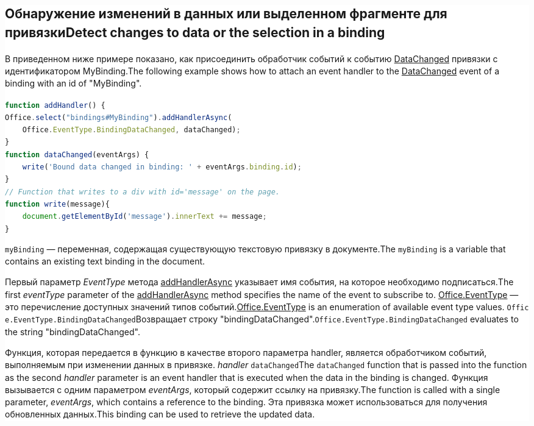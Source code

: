 
## <a name="detect-changes-to-data-or-the-selection-in-a-binding"></a><span data-ttu-id="8ffa0-216">Обнаружение изменений в данных или выделенном фрагменте для привязки</span><span class="sxs-lookup"><span data-stu-id="8ffa0-216">Detect changes to data or the selection in a binding</span></span>


<span data-ttu-id="8ffa0-217">В приведенном ниже примере показано, как присоединить обработчик событий к событию [DataChanged](/javascript/api/office/office.binding) привязки с идентификатором MyBinding.</span><span class="sxs-lookup"><span data-stu-id="8ffa0-217">The following example shows how to attach an event handler to the [DataChanged](/javascript/api/office/office.binding) event of a binding with an id of "MyBinding".</span></span>


```js
function addHandler() {
Office.select("bindings#MyBinding").addHandlerAsync(
    Office.EventType.BindingDataChanged, dataChanged);
}
function dataChanged(eventArgs) {
    write('Bound data changed in binding: ' + eventArgs.binding.id);
}
// Function that writes to a div with id='message' on the page.
function write(message){
    document.getElementById('message').innerText += message;
}
```

<span data-ttu-id="8ffa0-218">`myBinding` — переменная, содержащая существующую текстовую привязку в документе.</span><span class="sxs-lookup"><span data-stu-id="8ffa0-218">The `myBinding` is a variable that contains an existing text binding in the document.</span></span>

<span data-ttu-id="8ffa0-219">Первый параметр _EventType_ метода [addHandlerAsync] указывает имя события, на которое необходимо подписаться.</span><span class="sxs-lookup"><span data-stu-id="8ffa0-219">The first _eventType_ parameter of the [addHandlerAsync] method specifies the name of the event to subscribe to.</span></span> <span data-ttu-id="8ffa0-220">[Office.EventType] — это перечисление доступных значений типов событий.</span><span class="sxs-lookup"><span data-stu-id="8ffa0-220">[Office.EventType] is an enumeration of available event type values.</span></span> <span data-ttu-id="8ffa0-221">`Office.EventType.BindingDataChanged`Возвращает строку "bindingDataChanged".</span><span class="sxs-lookup"><span data-stu-id="8ffa0-221">`Office.EventType.BindingDataChanged` evaluates to the string "bindingDataChanged".</span></span>

<span data-ttu-id="8ffa0-222">Функция, которая передается в функцию в качестве второго параметра handler, является обработчиком событий, выполняемым при изменении данных в привязке. _handler_ `dataChanged`</span><span class="sxs-lookup"><span data-stu-id="8ffa0-222">The `dataChanged` function that is passed into the function as the second _handler_ parameter is an event handler that is executed when the data in the binding is changed.</span></span> <span data-ttu-id="8ffa0-223">Функция вызывается с одним параметром _eventArgs_, который содержит ссылку на привязку.</span><span class="sxs-lookup"><span data-stu-id="8ffa0-223">The function is called with a single parameter, _eventArgs_, which contains a reference to the binding.</span></span> <span data-ttu-id="8ffa0-224">Эта привязка может использоваться для получения обновленных данных.</span><span class="sxs-lookup"><span data-stu-id="8ffa0-224">This binding can be used to retrieve the updated data.</span></span>


[Binding]:               /javascript/api/office/office.binding
[MatrixBinding]:         /javascript/api/office/office.matrixbinding
[TableBinding]:          /javascript/api/office/office.tablebinding
[TextBinding]:           /javascript/api/office/office.textbinding
[getDataAsync]:          /javascript/api/office/Office.Binding#getdataasync-options--callback-
[setDataAsync]:          /javascript/api/office/Office.Binding#setdataasync-data--options--callback-
[SelectionChanged]:      /javascript/api/office/office.bindingselectionchangedeventargs
[addHandlerAsync]:       /javascript/api/office/Office.Binding#addhandlerasync-eventtype--handler--options--callback-
[removeHandlerAsync]:    /javascript/api/office/Office.Binding#removehandlerasync-eventtype--options--callback-
[Bindings]:              /javascript/api/office/office.bindings
[getByIdAsync]:          /javascript/api/office/office.bindings#getbyidasync-id--options--callback- 
[getAllAsync]:           /javascript/api/office/office.bindings#getallasync-options--callback-
[addFromNamedItemAsync]: /javascript/api/office/office.bindings#addfromnameditemasync-itemname--bindingtype--options--callback-
[addFromSelectionAsync]: /javascript/api/office/office.bindings#addfromselectionasync-bindingtype--options--callback-
[addFromPromptAsync]:    /javascript/api/office/office.bindings#addfrompromptasync-bindingtype--options--callback-
[releaseByIdAsync]:      /javascript/api/office/office.bindings#releasebyidasync-id--options--callback-
[AsyncResult]:          /javascript/api/office/office.asyncresult
[Office.BindingType]:   /javascript/api/office/office.bindingtype
[Office.select]:        /javascript/api/office 
[Office.EventType]:     /javascript/api/office/office.eventtype 
[Document.bindings]:    /javascript/api/office/office.document
[TableBinding.rowCount]: /javascript/api/office/office.tablebinding
[BindingSelectionChangedEventArgs]: /javascript/api/office/office.bindingselectionchangedeventargs
